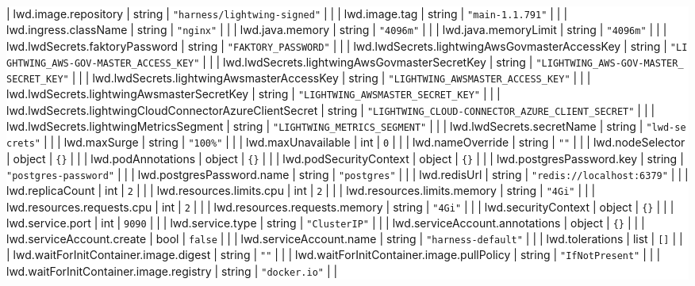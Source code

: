 | lwd.image.repository | string | `"harness/lightwing-signed"` |  |
| lwd.image.tag | string | `"main-1.1.791"` |  |
| lwd.ingress.className | string | `"nginx"` |  |
| lwd.java.memory | string | `"4096m"` |  |
| lwd.java.memoryLimit | string | `"4096m"` |  |
| lwd.lwdSecrets.faktoryPassword | string | `"FAKTORY_PASSWORD"` |  |
| lwd.lwdSecrets.lightwingAwsGovmasterAccessKey | string | `"LIGHTWING_AWS-GOV-MASTER_ACCESS_KEY"` |  |
| lwd.lwdSecrets.lightwingAwsGovmasterSecretKey | string | `"LIGHTWING_AWS-GOV-MASTER_SECRET_KEY"` |  |
| lwd.lwdSecrets.lightwingAwsmasterAccessKey | string | `"LIGHTWING_AWSMASTER_ACCESS_KEY"` |  |
| lwd.lwdSecrets.lightwingAwsmasterSecretKey | string | `"LIGHTWING_AWSMASTER_SECRET_KEY"` |  |
| lwd.lwdSecrets.lightwingCloudConnectorAzureClientSecret | string | `"LIGHTWING_CLOUD-CONNECTOR_AZURE_CLIENT_SECRET"` |  |
| lwd.lwdSecrets.lightwingMetricsSegment | string | `"LIGHTWING_METRICS_SEGMENT"` |  |
| lwd.lwdSecrets.secretName | string | `"lwd-secrets"` |  |
| lwd.maxSurge | string | `"100%"` |  |
| lwd.maxUnavailable | int | `0` |  |
| lwd.nameOverride | string | `""` |  |
| lwd.nodeSelector | object | `{}` |  |
| lwd.podAnnotations | object | `{}` |  |
| lwd.podSecurityContext | object | `{}` |  |
| lwd.postgresPassword.key | string | `"postgres-password"` |  |
| lwd.postgresPassword.name | string | `"postgres"` |  |
| lwd.redisUrl | string | `"redis://localhost:6379"` |  |
| lwd.replicaCount | int | `2` |  |
| lwd.resources.limits.cpu | int | `2` |  |
| lwd.resources.limits.memory | string | `"4Gi"` |  |
| lwd.resources.requests.cpu | int | `2` |  |
| lwd.resources.requests.memory | string | `"4Gi"` |  |
| lwd.securityContext | object | `{}` |  |
| lwd.service.port | int | `9090` |  |
| lwd.service.type | string | `"ClusterIP"` |  |
| lwd.serviceAccount.annotations | object | `{}` |  |
| lwd.serviceAccount.create | bool | `false` |  |
| lwd.serviceAccount.name | string | `"harness-default"` |  |
| lwd.tolerations | list | `[]` |  |
| lwd.waitForInitContainer.image.digest | string | `""` |  |
| lwd.waitForInitContainer.image.pullPolicy | string | `"IfNotPresent"` |  |
| lwd.waitForInitContainer.image.registry | string | `"docker.io"` |  |